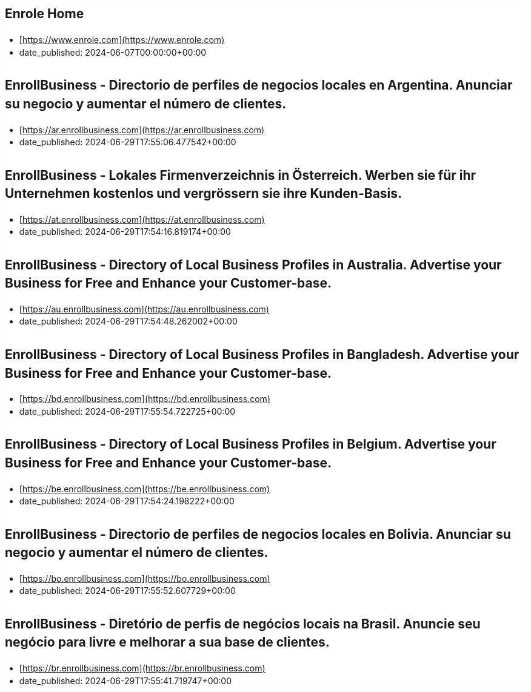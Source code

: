  ## Enrole Home
 - [https://www.enrole.com](https://www.enrole.com)
 - date_published: 2024-06-07T00:00:00+00:00

 ## EnrollBusiness - Directorio de perfiles de negocios locales en Argentina. Anunciar su negocio y aumentar el número de clientes.
 - [https://ar.enrollbusiness.com](https://ar.enrollbusiness.com)
 - date_published: 2024-06-29T17:55:06.477542+00:00

 ## EnrollBusiness - Lokales Firmenverzeichnis in Österreich. Werben sie für ihr Unternehmen kostenlos und vergrössern sie ihre Kunden-Basis.
 - [https://at.enrollbusiness.com](https://at.enrollbusiness.com)
 - date_published: 2024-06-29T17:54:16.819174+00:00

 ## EnrollBusiness - Directory of Local Business Profiles in Australia. Advertise your Business for Free and Enhance your Customer-base.
 - [https://au.enrollbusiness.com](https://au.enrollbusiness.com)
 - date_published: 2024-06-29T17:54:48.262002+00:00

 ## EnrollBusiness - Directory of Local Business Profiles in Bangladesh. Advertise your Business for Free and Enhance your Customer-base.
 - [https://bd.enrollbusiness.com](https://bd.enrollbusiness.com)
 - date_published: 2024-06-29T17:55:54.722725+00:00

 ## EnrollBusiness - Directory of Local Business Profiles in Belgium. Advertise your Business for Free and Enhance your Customer-base.
 - [https://be.enrollbusiness.com](https://be.enrollbusiness.com)
 - date_published: 2024-06-29T17:54:24.198222+00:00

 ## EnrollBusiness - Directorio de perfiles de negocios locales en Bolivia. Anunciar su negocio y aumentar el número de clientes.
 - [https://bo.enrollbusiness.com](https://bo.enrollbusiness.com)
 - date_published: 2024-06-29T17:55:52.607729+00:00

 ## EnrollBusiness - Diretório de perfis de negócios locais na Brasil. Anuncie seu negócio para livre e melhorar a sua base de clientes.
 - [https://br.enrollbusiness.com](https://br.enrollbusiness.com)
 - date_published: 2024-06-29T17:55:41.719747+00:00
